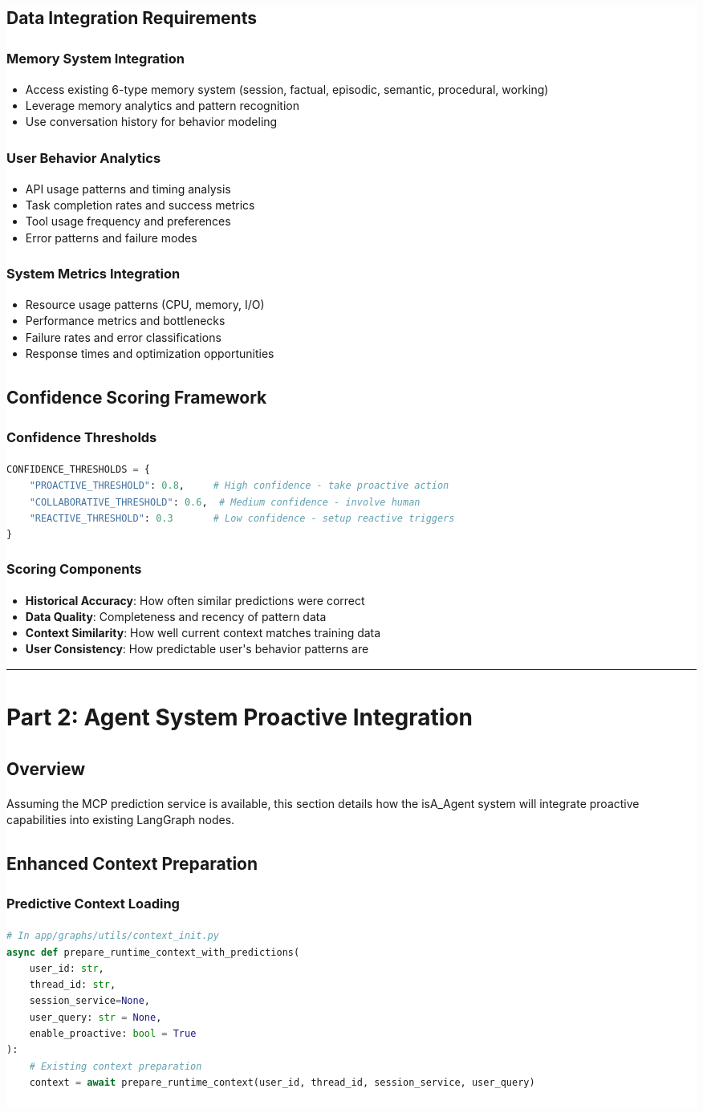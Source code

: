 ## Data Integration Requirements

### Memory System Integration
- Access existing 6-type memory system (session, factual, episodic, semantic, procedural, working)
- Leverage memory analytics and pattern recognition
- Use conversation history for behavior modeling

### User Behavior Analytics  
- API usage patterns and timing analysis
- Task completion rates and success metrics
- Tool usage frequency and preferences
- Error patterns and failure modes

### System Metrics Integration
- Resource usage patterns (CPU, memory, I/O)
- Performance metrics and bottlenecks  
- Failure rates and error classifications
- Response times and optimization opportunities

## Confidence Scoring Framework

### Confidence Thresholds
```python
CONFIDENCE_THRESHOLDS = {
    "PROACTIVE_THRESHOLD": 0.8,     # High confidence - take proactive action
    "COLLABORATIVE_THRESHOLD": 0.6,  # Medium confidence - involve human  
    "REACTIVE_THRESHOLD": 0.3       # Low confidence - setup reactive triggers
}
```

### Scoring Components
- **Historical Accuracy**: How often similar predictions were correct
- **Data Quality**: Completeness and recency of pattern data
- **Context Similarity**: How well current context matches training data
- **User Consistency**: How predictable user's behavior patterns are

---

# Part 2: Agent System Proactive Integration

## Overview  
Assuming the MCP prediction service is available, this section details how the isA_Agent system will integrate proactive capabilities into existing LangGraph nodes.

## Enhanced Context Preparation

### Predictive Context Loading
```python
# In app/graphs/utils/context_init.py
async def prepare_runtime_context_with_predictions(
    user_id: str,
    thread_id: str, 
    session_service=None,
    user_query: str = None,
    enable_proactive: bool = True
):
    # Existing context preparation
    context = await prepare_runtime_context(user_id, thread_id, session_service, user_query)
    
```